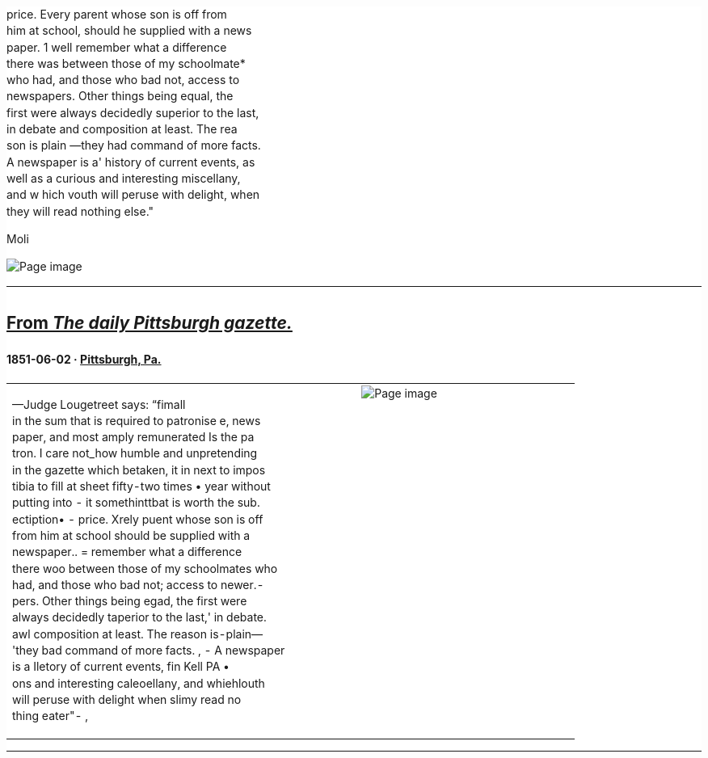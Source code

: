 price. Every parent whose son is off from  
him at school, should he supplied with a news­  
paper. 1 well remember what a difference  
there was between those of my schoolmate*  
who had, and those who bad not, access to  
newspapers. Other things being equal, the  
first were always decidedly superior to the last,  
in debate and composition at least. The rea­  
son is plain —they had command of more facts.  
A newspaper is a&#x27; history of current events, as  
well as a curious and interesting miscellany,  
and w hich vouth will peruse with delight, when  
they will read nothing else.&quot;  
  
Moli
</td><td style="width: 50%; max-height: 75%; margin: auto; display: block;">
<img alt="Page image" src="https://tile.loc.gov/image-services/iiif/service:ndnp:vi:batch_vi_crawdads_ver01:data:sn85025007:00414215865:1851053101:0091/pct:81.640811,27.030968,12.677263,17.351757/!600,600/0/default.jpg"/>
</td>
</tr></table>

---

## [From _The daily Pittsburgh gazette._](https://panewsarchive.psu.edu/lccn/sn84026382/1851-06-02/ed-1/seq-2/)

#### 1851-06-02 &middot; [Pittsburgh, Pa.](http://dbpedia.org/resource/Pittsburgh)

<table style="width: 100%;"><tr><td style="width: 50%">

—Judge Lougetreet says: “fimall  
in the sum that is required to patronise e, news­  
paper, and most amply remunerated Is the pa­  
tron. I care not_how humble and unpretending  
in the gazette which betaken, it in next to impos­  
tibia to fill at sheet fifty-two times • year without  
putting into - it somethinttbat is worth the sub.  
ectiption• - price. Xrely puent whose son is off  
from him at school should be supplied with a  
newspaper.. = remember what a difference  
there woo between those of my schoolmates who  
had, and those who bad not; access to newer.-  
pers. Other things being egad, the first were  
always decidedly taperior to the last,&#x27; in debate.  
awl composition at least. The reason is-plain—  
&#x27;they bad command of more facts. , - A newspaper  
is a Iletory of current events, fin Kell PA •  
ons and interesting caleoellany, and whiehlouth  
will peruse with delight when slimy read no­  
thing eater&quot;- ,
</td><td style="width: 50%; max-height: 75%; margin: auto; display: block;">
<img alt="Page image" src="https://panewsarchive.psu.edu/iiif/batch_pst_fides_ver01%2Fdata%2Fsn84026382%2F000002528%2F1851060201%2F0002.jp2/pct:20.197469,83.803842,9.557132,7.083091/!600,600/0/default.jpg"/>
</td>
</tr></table>

---